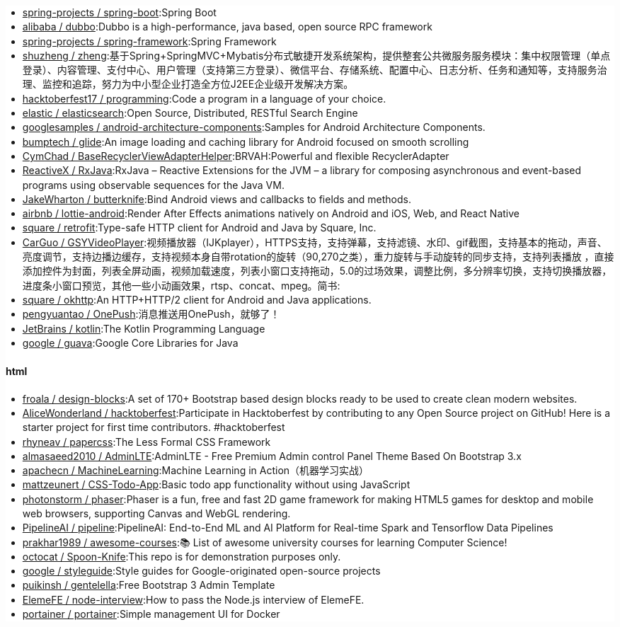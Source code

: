 * [spring-projects / spring-boot](https://github.com/spring-projects/spring-boot):Spring Boot
* [alibaba / dubbo](https://github.com/alibaba/dubbo):Dubbo is a high-performance, java based, open source RPC framework
* [spring-projects / spring-framework](https://github.com/spring-projects/spring-framework):Spring Framework
* [shuzheng / zheng](https://github.com/shuzheng/zheng):基于Spring+SpringMVC+Mybatis分布式敏捷开发系统架构，提供整套公共微服务服务模块：集中权限管理（单点登录）、内容管理、支付中心、用户管理（支持第三方登录）、微信平台、存储系统、配置中心、日志分析、任务和通知等，支持服务治理、监控和追踪，努力为中小型企业打造全方位J2EE企业级开发解决方案。
* [hacktoberfest17 / programming](https://github.com/hacktoberfest17/programming):Code a program in a language of your choice.
* [elastic / elasticsearch](https://github.com/elastic/elasticsearch):Open Source, Distributed, RESTful Search Engine
* [googlesamples / android-architecture-components](https://github.com/googlesamples/android-architecture-components):Samples for Android Architecture Components.
* [bumptech / glide](https://github.com/bumptech/glide):An image loading and caching library for Android focused on smooth scrolling
* [CymChad / BaseRecyclerViewAdapterHelper](https://github.com/CymChad/BaseRecyclerViewAdapterHelper):BRVAH:Powerful and flexible RecyclerAdapter
* [ReactiveX / RxJava](https://github.com/ReactiveX/RxJava):RxJava – Reactive Extensions for the JVM – a library for composing asynchronous and event-based programs using observable sequences for the Java VM.
* [JakeWharton / butterknife](https://github.com/JakeWharton/butterknife):Bind Android views and callbacks to fields and methods.
* [airbnb / lottie-android](https://github.com/airbnb/lottie-android):Render After Effects animations natively on Android and iOS, Web, and React Native
* [square / retrofit](https://github.com/square/retrofit):Type-safe HTTP client for Android and Java by Square, Inc.
* [CarGuo / GSYVideoPlayer](https://github.com/CarGuo/GSYVideoPlayer):视频播放器（IJKplayer），HTTPS支持，支持弹幕，支持滤镜、水印、gif截图，支持基本的拖动，声音、亮度调节，支持边播边缓存，支持视频本身自带rotation的旋转（90,270之类），重力旋转与手动旋转的同步支持，支持列表播放 ，直接添加控件为封面，列表全屏动画，视频加载速度，列表小窗口支持拖动，5.0的过场效果，调整比例，多分辨率切换，支持切换播放器，进度条小窗口预览，其他一些小动画效果，rtsp、concat、mpeg。简书:
* [square / okhttp](https://github.com/square/okhttp):An HTTP+HTTP/2 client for Android and Java applications.
* [pengyuantao / OnePush](https://github.com/pengyuantao/OnePush):消息推送用OnePush，就够了！
* [JetBrains / kotlin](https://github.com/JetBrains/kotlin):The Kotlin Programming Language
* [google / guava](https://github.com/google/guava):Google Core Libraries for Java

#### html
* [froala / design-blocks](https://github.com/froala/design-blocks):A set of 170+ Bootstrap based design blocks ready to be used to create clean modern websites.
* [AliceWonderland / hacktoberfest](https://github.com/AliceWonderland/hacktoberfest):Participate in Hacktoberfest by contributing to any Open Source project on GitHub! Here is a starter project for first time contributors. #hacktoberfest
* [rhyneav / papercss](https://github.com/rhyneav/papercss):The Less Formal CSS Framework
* [almasaeed2010 / AdminLTE](https://github.com/almasaeed2010/AdminLTE):AdminLTE - Free Premium Admin control Panel Theme Based On Bootstrap 3.x
* [apachecn / MachineLearning](https://github.com/apachecn/MachineLearning):Machine Learning in Action（机器学习实战）
* [mattzeunert / CSS-Todo-App](https://github.com/mattzeunert/CSS-Todo-App):Basic todo app functionality without using JavaScript
* [photonstorm / phaser](https://github.com/photonstorm/phaser):Phaser is a fun, free and fast 2D game framework for making HTML5 games for desktop and mobile web browsers, supporting Canvas and WebGL rendering.
* [PipelineAI / pipeline](https://github.com/PipelineAI/pipeline):PipelineAI: End-to-End ML and AI Platform for Real-time Spark and Tensorflow Data Pipelines
* [prakhar1989 / awesome-courses](https://github.com/prakhar1989/awesome-courses):📚 List of awesome university courses for learning Computer Science!
* [octocat / Spoon-Knife](https://github.com/octocat/Spoon-Knife):This repo is for demonstration purposes only.
* [google / styleguide](https://github.com/google/styleguide):Style guides for Google-originated open-source projects
* [puikinsh / gentelella](https://github.com/puikinsh/gentelella):Free Bootstrap 3 Admin Template
* [ElemeFE / node-interview](https://github.com/ElemeFE/node-interview):How to pass the Node.js interview of ElemeFE.
* [portainer / portainer](https://github.com/portainer/portainer):Simple management UI for Docker
